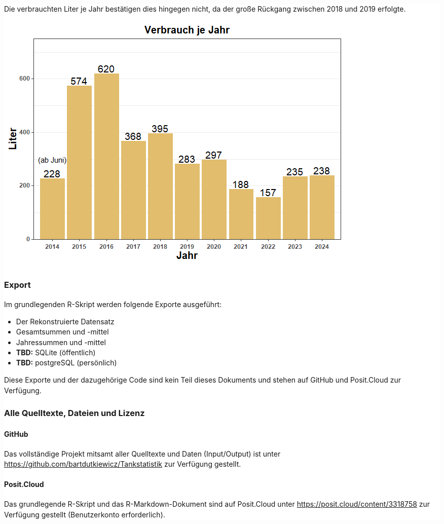 Die verbrauchten Liter je Jahr bestätigen dies hingegen nicht, da der große Rückgang zwischen 2018 und 2019 erfolgte.

![](Tankstatistik_files/figure-html/unnamed-chunk-8-1.png)

### Export

Im grundlegenden R-Skript werden folgende Exporte ausgeführt:

-   Der Rekonstruierte Datensatz
-   Gesamtsummen und -mittel
-   Jahressummen und -mittel
-   <b>TBD:</b> SQLite (öffentlich)
-   <b>TBD:</b> postgreSQL (persönlich)

Diese Exporte und der dazugehörige Code sind kein Teil dieses Dokuments und stehen auf GitHub und Posit.Cloud zur Verfügung.


### Alle Quelltexte, Dateien und Lizenz

#### GitHub

Das vollständige Projekt mitsamt aller Quelltexte und Daten (Input/Output) ist unter <https://github.com/bartdutkiewicz/Tankstatistik> zur Verfügung gestellt.

#### Posit.Cloud

Das grundlegende R-Skript und das R-Markdown-Dokument sind auf Posit.Cloud unter <https://posit.cloud/content/3318758> zur Verfügung gestellt (Benutzerkonto erforderlich).
